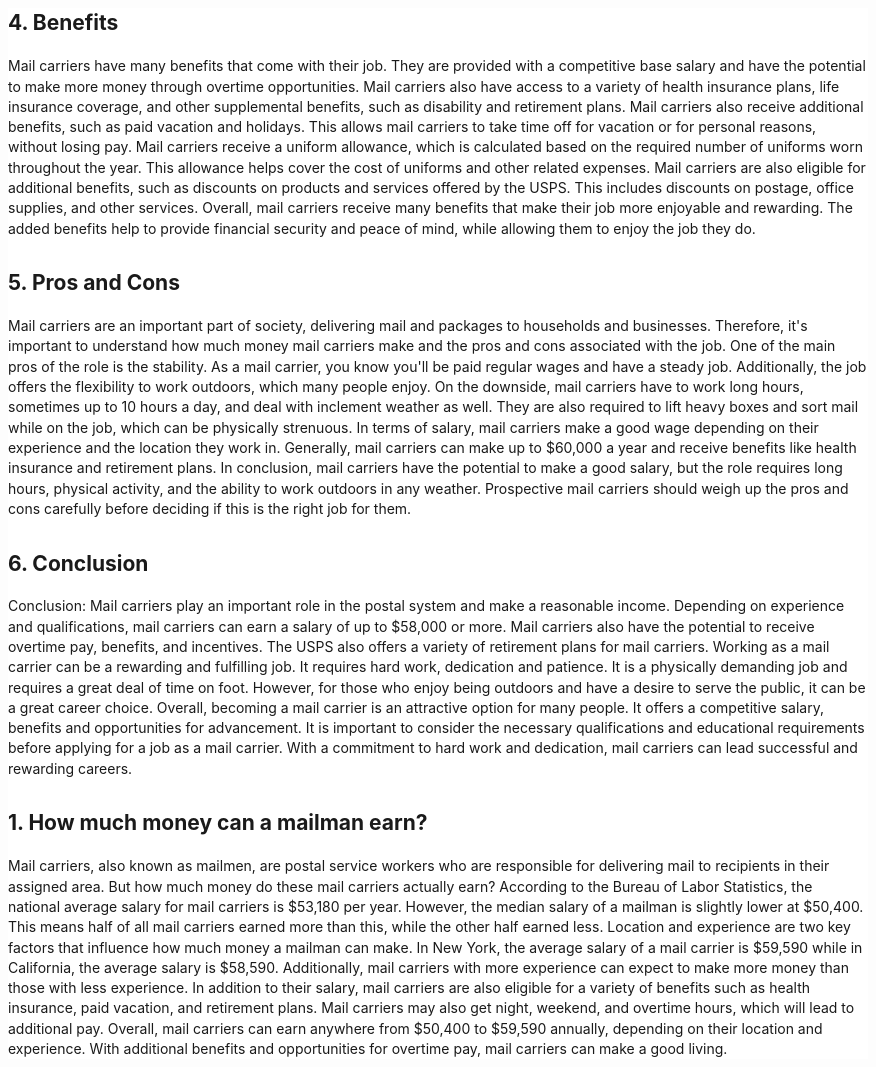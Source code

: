 ## 4. Benefits

Mail carriers have many benefits that come with their job. They are provided with a competitive base salary and have the potential to make more money through overtime opportunities. Mail carriers also have access to a variety of health insurance plans, life insurance coverage, and other supplemental benefits, such as disability and retirement plans. Mail carriers also receive additional benefits, such as paid vacation and holidays. This allows mail carriers to take time off for vacation or for personal reasons, without losing pay. Mail carriers receive a uniform allowance, which is calculated based on the required number of uniforms worn throughout the year. This allowance helps cover the cost of uniforms and other related expenses. Mail carriers are also eligible for additional benefits, such as discounts on products and services offered by the USPS. This includes discounts on postage, office supplies, and other services. Overall, mail carriers receive many benefits that make their job more enjoyable and rewarding. The added benefits help to provide financial security and peace of mind, while allowing them to enjoy the job they do.

## 5. Pros and Cons

Mail carriers are an important part of society, delivering mail and packages to households and businesses. Therefore, it's important to understand how much money mail carriers make and the pros and cons associated with the job. One of the main pros of the role is the stability. As a mail carrier, you know you'll be paid regular wages and have a steady job. Additionally, the job offers the flexibility to work outdoors, which many people enjoy. On the downside, mail carriers have to work long hours, sometimes up to 10 hours a day, and deal with inclement weather as well. They are also required to lift heavy boxes and sort mail while on the job, which can be physically strenuous. In terms of salary, mail carriers make a good wage depending on their experience and the location they work in. Generally, mail carriers can make up to $60,000 a year and receive benefits like health insurance and retirement plans. In conclusion, mail carriers have the potential to make a good salary, but the role requires long hours, physical activity, and the ability to work outdoors in any weather. Prospective mail carriers should weigh up the pros and cons carefully before deciding if this is the right job for them.

## 6. Conclusion

 Conclusion: Mail carriers play an important role in the postal system and make a reasonable income. Depending on experience and qualifications, mail carriers can earn a salary of up to $58,000 or more. Mail carriers also have the potential to receive overtime pay, benefits, and incentives. The USPS also offers a variety of retirement plans for mail carriers. Working as a mail carrier can be a rewarding and fulfilling job. It requires hard work, dedication and patience. It is a physically demanding job and requires a great deal of time on foot. However, for those who enjoy being outdoors and have a desire to serve the public, it can be a great career choice. Overall, becoming a mail carrier is an attractive option for many people. It offers a competitive salary, benefits and opportunities for advancement. It is important to consider the necessary qualifications and educational requirements before applying for a job as a mail carrier. With a commitment to hard work and dedication, mail carriers can lead successful and rewarding careers.

## 1. How much money can a mailman earn?

 Mail carriers, also known as mailmen, are postal service workers who are responsible for delivering mail to recipients in their assigned area. But how much money do these mail carriers actually earn? According to the Bureau of Labor Statistics, the national average salary for mail carriers is $53,180 per year. However, the median salary of a mailman is slightly lower at $50,400. This means half of all mail carriers earned more than this, while the other half earned less. Location and experience are two key factors that influence how much money a mailman can make. In New York, the average salary of a mail carrier is $59,590 while in California, the average salary is $58,590. Additionally, mail carriers with more experience can expect to make more money than those with less experience. In addition to their salary, mail carriers are also eligible for a variety of benefits such as health insurance, paid vacation, and retirement plans. Mail carriers may also get night, weekend, and overtime hours, which will lead to additional pay. Overall, mail carriers can earn anywhere from $50,400 to $59,590 annually, depending on their location and experience. With additional benefits and opportunities for overtime pay, mail carriers can make a good living.
